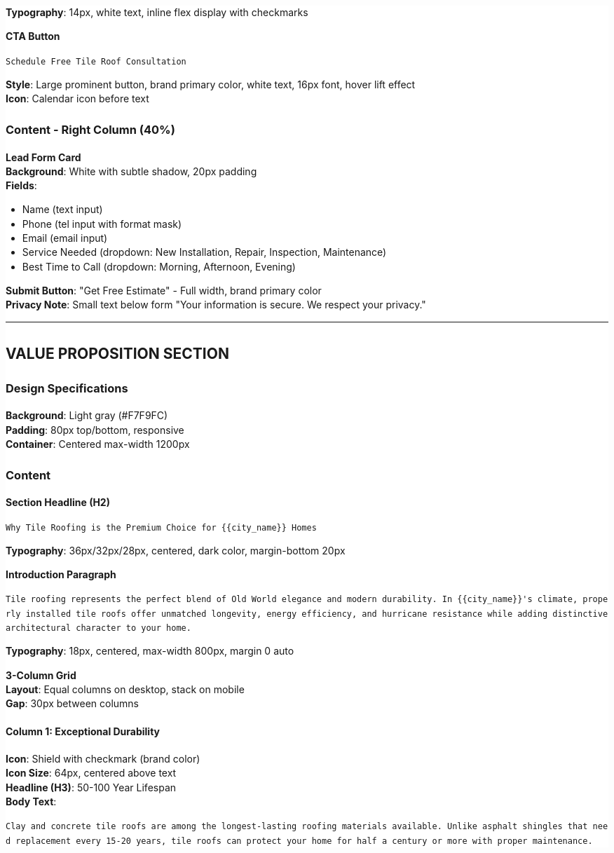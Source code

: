 **Typography**: 14px, white text, inline flex display with checkmarks

**CTA Button**
```
Schedule Free Tile Roof Consultation
```
**Style**: Large prominent button, brand primary color, white text, 16px font, hover lift effect  
**Icon**: Calendar icon before text

### Content - Right Column (40%)

**Lead Form Card**  
**Background**: White with subtle shadow, 20px padding  
**Fields**:
- Name (text input)
- Phone (tel input with format mask)
- Email (email input)
- Service Needed (dropdown: New Installation, Repair, Inspection, Maintenance)
- Best Time to Call (dropdown: Morning, Afternoon, Evening)

**Submit Button**: "Get Free Estimate" - Full width, brand primary color  
**Privacy Note**: Small text below form "Your information is secure. We respect your privacy."

---

## VALUE PROPOSITION SECTION

### Design Specifications
**Background**: Light gray (#F7F9FC)  
**Padding**: 80px top/bottom, responsive  
**Container**: Centered max-width 1200px

### Content

**Section Headline (H2)**
```
Why Tile Roofing is the Premium Choice for {{city_name}} Homes
```
**Typography**: 36px/32px/28px, centered, dark color, margin-bottom 20px

**Introduction Paragraph**
```
Tile roofing represents the perfect blend of Old World elegance and modern durability. In {{city_name}}'s climate, properly installed tile roofs offer unmatched longevity, energy efficiency, and hurricane resistance while adding distinctive architectural character to your home.
```
**Typography**: 18px, centered, max-width 800px, margin 0 auto

**3-Column Grid**  
**Layout**: Equal columns on desktop, stack on mobile  
**Gap**: 30px between columns

#### Column 1: Exceptional Durability
**Icon**: Shield with checkmark (brand color)  
**Icon Size**: 64px, centered above text  
**Headline (H3)**: 50-100 Year Lifespan  
**Body Text**:
```
Clay and concrete tile roofs are among the longest-lasting roofing materials available. Unlike asphalt shingles that need replacement every 15-20 years, tile roofs can protect your home for half a century or more with proper maintenance.
```
